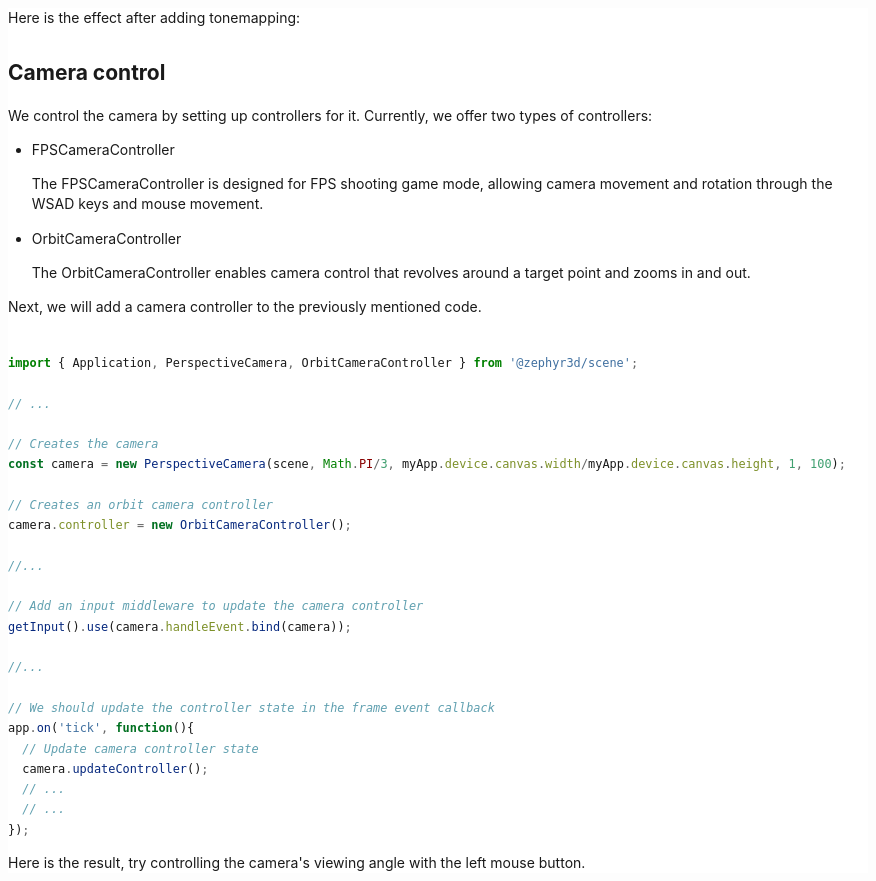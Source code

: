 Here is the effect after adding tonemapping:

<div class="showcase" case="tut-3"></div>

## Camera control

We control the camera by setting up controllers for it. Currently, we offer two types of controllers:

- FPSCameraController

  The FPSCameraController is designed for FPS shooting game mode, allowing camera movement and rotation through the WSAD keys and mouse movement.

- OrbitCameraController

  The OrbitCameraController enables camera control that revolves around a target point and zooms in and out.

Next, we will add a camera controller to the previously mentioned code.

```javascript

import { Application, PerspectiveCamera, OrbitCameraController } from '@zephyr3d/scene';

// ...

// Creates the camera
const camera = new PerspectiveCamera(scene, Math.PI/3, myApp.device.canvas.width/myApp.device.canvas.height, 1, 100);

// Creates an orbit camera controller
camera.controller = new OrbitCameraController();

//...

// Add an input middleware to update the camera controller
getInput().use(camera.handleEvent.bind(camera));

//...

// We should update the controller state in the frame event callback
app.on('tick', function(){
  // Update camera controller state
  camera.updateController();
  // ...
  // ...
});

```  

Here is the result, try controlling the camera's viewing angle with the left mouse button.

<div class="showcase" case="tut-4"></div>
